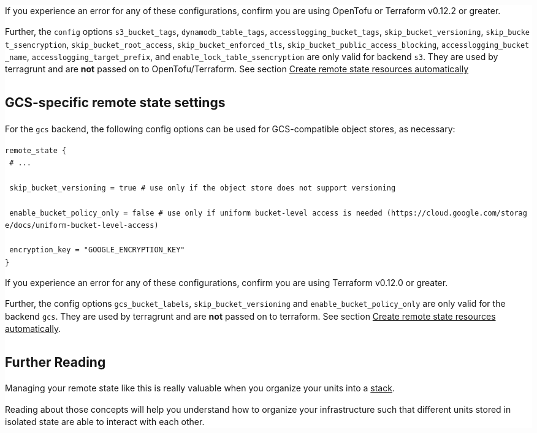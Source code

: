 If you experience an error for any of these configurations, confirm you are using OpenTofu or Terraform v0.12.2 or greater.

Further, the `config` options `s3_bucket_tags`, `dynamodb_table_tags`, `accesslogging_bucket_tags`, `skip_bucket_versioning`, `skip_bucket_ssencryption`, `skip_bucket_root_access`, `skip_bucket_enforced_tls`, `skip_bucket_public_access_blocking`, `accesslogging_bucket_name`, `accesslogging_target_prefix`, and `enable_lock_table_ssencryption` are only valid for backend `s3`. They are used by terragrunt and are **not** passed on to OpenTofu/Terraform. See section [Create remote state resources automatically](#create-remote-state-resources-automatically)

## GCS-specific remote state settings

For the `gcs` backend, the following config options can be used for GCS-compatible object stores, as necessary:

``` hcl
remote_state {
 # ...

 skip_bucket_versioning = true # use only if the object store does not support versioning

 enable_bucket_policy_only = false # use only if uniform bucket-level access is needed (https://cloud.google.com/storage/docs/uniform-bucket-level-access)

 encryption_key = "GOOGLE_ENCRYPTION_KEY"
}
```

If you experience an error for any of these configurations, confirm you are using Terraform v0.12.0 or greater.

Further, the config options `gcs_bucket_labels`, `skip_bucket_versioning` and `enable_bucket_policy_only` are only valid for the backend `gcs`. They are used by terragrunt and are **not** passed on to terraform. See section [Create remote state resources automatically](#create-remote-state-resources-automatically).

## Further Reading

Managing your remote state like this is really valuable when you organize your units into a [stack](/docs/features/stacks).

Reading about those concepts will help you understand how to organize your infrastructure such that different units stored in isolated state are able to interact with each other.
